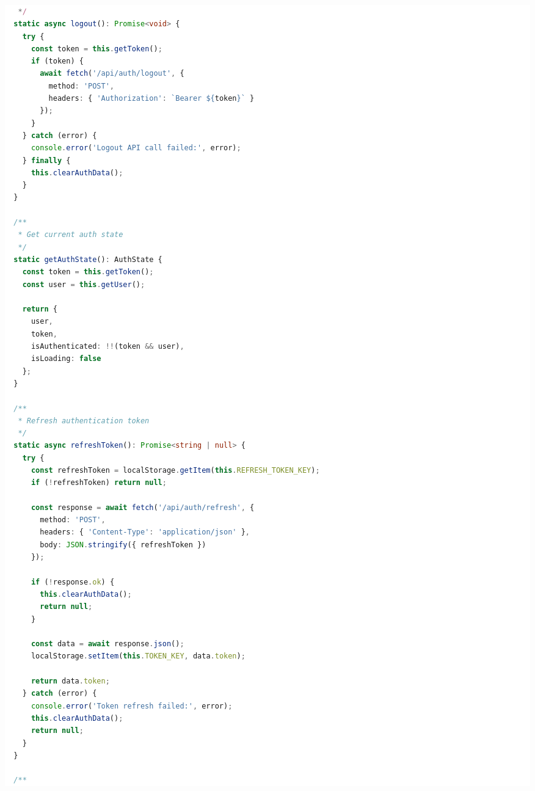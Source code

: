 ```typescript
   */
  static async logout(): Promise<void> {
    try {
      const token = this.getToken();
      if (token) {
        await fetch('/api/auth/logout', {
          method: 'POST',
          headers: { 'Authorization': `Bearer ${token}` }
        });
      }
    } catch (error) {
      console.error('Logout API call failed:', error);
    } finally {
      this.clearAuthData();
    }
  }

  /**
   * Get current auth state
   */
  static getAuthState(): AuthState {
    const token = this.getToken();
    const user = this.getUser();
    
    return {
      user,
      token,
      isAuthenticated: !!(token && user),
      isLoading: false
    };
  }

  /**
   * Refresh authentication token
   */
  static async refreshToken(): Promise<string | null> {
    try {
      const refreshToken = localStorage.getItem(this.REFRESH_TOKEN_KEY);
      if (!refreshToken) return null;

      const response = await fetch('/api/auth/refresh', {
        method: 'POST',
        headers: { 'Content-Type': 'application/json' },
        body: JSON.stringify({ refreshToken })
      });

      if (!response.ok) {
        this.clearAuthData();
        return null;
      }

      const data = await response.json();
      localStorage.setItem(this.TOKEN_KEY, data.token);
      
      return data.token;
    } catch (error) {
      console.error('Token refresh failed:', error);
      this.clearAuthData();
      return null;
    }
  }

  /**
```